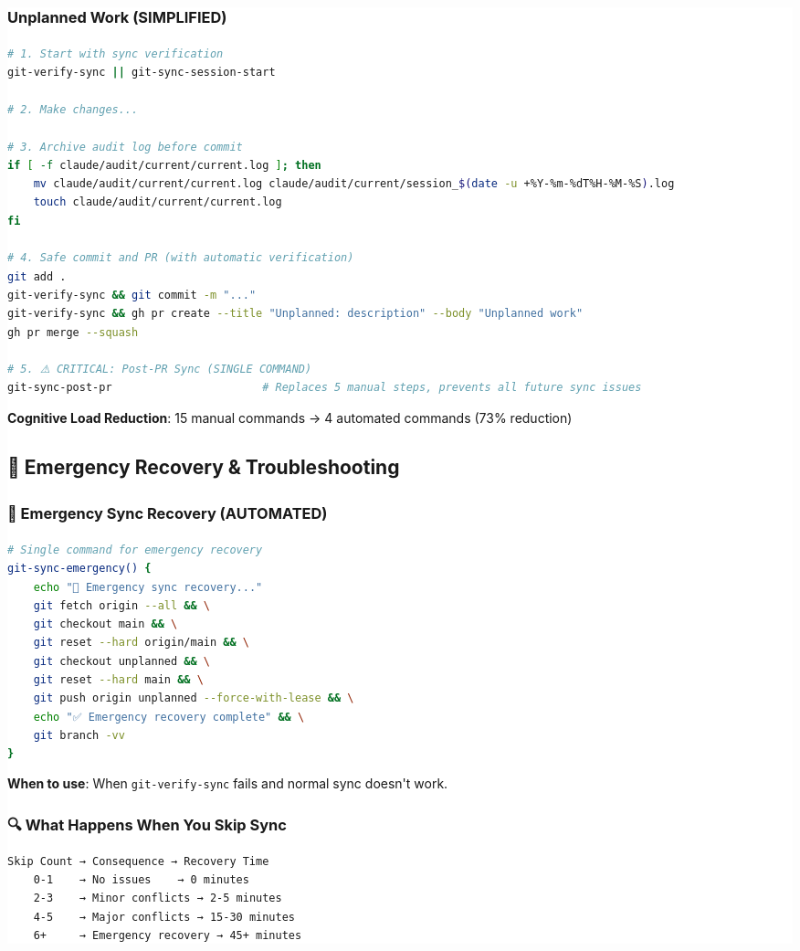 ### Unplanned Work (SIMPLIFIED)
```bash
# 1. Start with sync verification
git-verify-sync || git-sync-session-start

# 2. Make changes...

# 3. Archive audit log before commit  
if [ -f claude/audit/current/current.log ]; then
    mv claude/audit/current/current.log claude/audit/current/session_$(date -u +%Y-%m-%dT%H-%M-%S).log
    touch claude/audit/current/current.log
fi

# 4. Safe commit and PR (with automatic verification)
git add .
git-verify-sync && git commit -m "..."
git-verify-sync && gh pr create --title "Unplanned: description" --body "Unplanned work"
gh pr merge --squash

# 5. ⚠️ CRITICAL: Post-PR Sync (SINGLE COMMAND)
git-sync-post-pr                       # Replaces 5 manual steps, prevents all future sync issues
```

**Cognitive Load Reduction**: 15 manual commands → 4 automated commands (73% reduction)

## 🧹 Emergency Recovery & Troubleshooting

### 🚨 Emergency Sync Recovery (AUTOMATED)
```bash
# Single command for emergency recovery
git-sync-emergency() {
    echo "🚨 Emergency sync recovery..."
    git fetch origin --all && \
    git checkout main && \
    git reset --hard origin/main && \
    git checkout unplanned && \
    git reset --hard main && \
    git push origin unplanned --force-with-lease && \
    echo "✅ Emergency recovery complete" && \
    git branch -vv
}
```

**When to use**: When `git-verify-sync` fails and normal sync doesn't work.

### 🔍 What Happens When You Skip Sync
```
Skip Count → Consequence → Recovery Time
    0-1    → No issues    → 0 minutes  
    2-3    → Minor conflicts → 2-5 minutes
    4-5    → Major conflicts → 15-30 minutes  
    6+     → Emergency recovery → 45+ minutes
```
